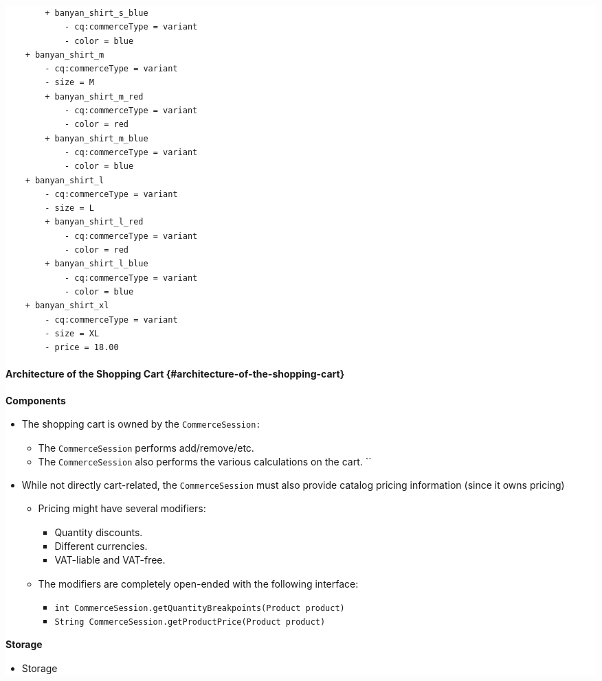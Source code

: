 ```shell
        + banyan_shirt_s_blue
            - cq:commerceType = variant
            - color = blue
    + banyan_shirt_m
        - cq:commerceType = variant
        - size = M
        + banyan_shirt_m_red
            - cq:commerceType = variant
            - color = red
        + banyan_shirt_m_blue
            - cq:commerceType = variant
            - color = blue
    + banyan_shirt_l
        - cq:commerceType = variant
        - size = L
        + banyan_shirt_l_red
            - cq:commerceType = variant
            - color = red
        + banyan_shirt_l_blue
            - cq:commerceType = variant
            - color = blue
    + banyan_shirt_xl
        - cq:commerceType = variant
        - size = XL
        - price = 18.00
```

#### Architecture of the Shopping Cart {#architecture-of-the-shopping-cart}

**Components**

* The shopping cart is owned by the `CommerceSession:`

    * The `CommerceSession` performs add/remove/etc.
    * The `CommerceSession` also performs the various calculations on the cart. ``

* While not directly cart-related, the `CommerceSession` must also provide catalog pricing information (since it owns pricing)

    * Pricing might have several modifiers:

        * Quantity discounts.
        * Different currencies.
        * VAT-liable and VAT-free.

    * The modifiers are completely open-ended with the following interface:

        * `int CommerceSession.getQuantityBreakpoints(Product product)`
        * `String CommerceSession.getProductPrice(Product product)`

**Storage**

* Storage

